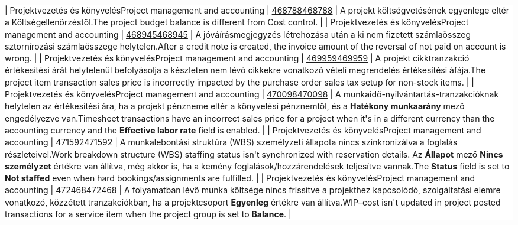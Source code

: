 | <span data-ttu-id="f4ec8-159">Projektvezetés és könyvelés</span><span class="sxs-lookup"><span data-stu-id="f4ec8-159">Project management and accounting</span></span>   | [<span data-ttu-id="f4ec8-160">468788</span><span class="sxs-lookup"><span data-stu-id="f4ec8-160">468788</span></span>](https://fix.lcs.dynamics.com/Issue/Details/?bugId=468788) | <span data-ttu-id="f4ec8-161">A projekt költségvetésének egyenlege eltér a Költségellenőrzéstől.</span><span class="sxs-lookup"><span data-stu-id="f4ec8-161">The project budget balance is different from Cost control.</span></span>                                                                                                                                                                                                            |
| <span data-ttu-id="f4ec8-162">Projektvezetés és könyvelés</span><span class="sxs-lookup"><span data-stu-id="f4ec8-162">Project management and accounting</span></span>   | [<span data-ttu-id="f4ec8-163">468945</span><span class="sxs-lookup"><span data-stu-id="f4ec8-163">468945</span></span>](https://fix.lcs.dynamics.com/Issue/Details/?bugId=468945) | <span data-ttu-id="f4ec8-164">A jóváírásmegjegyzés létrehozása után a ki nem fizetett számlaösszeg sztornírozási számlaösszege helytelen.</span><span class="sxs-lookup"><span data-stu-id="f4ec8-164">After a credit note is created, the invoice amount of the reversal of not paid on account is wrong.</span></span>                                                                                                                                                                                   |
| <span data-ttu-id="f4ec8-165">Projektvezetés és könyvelés</span><span class="sxs-lookup"><span data-stu-id="f4ec8-165">Project management and accounting</span></span>   | [<span data-ttu-id="f4ec8-166">469959</span><span class="sxs-lookup"><span data-stu-id="f4ec8-166">469959</span></span>](https://fix.lcs.dynamics.com/Issue/Details/?bugId=469959) | <span data-ttu-id="f4ec8-167">A projekt cikktranzakció értékesítési árát helytelenül befolyásolja a készleten nem lévő cikkekre vonatkozó vételi megrendelés értékesítési áfája.</span><span class="sxs-lookup"><span data-stu-id="f4ec8-167">The project item transaction sales price is incorrectly impacted by the purchase order sales tax setup for non-stock items.</span></span>                                                                                                                                |
| <span data-ttu-id="f4ec8-168">Projektvezetés és könyvelés</span><span class="sxs-lookup"><span data-stu-id="f4ec8-168">Project management and accounting</span></span>   | [<span data-ttu-id="f4ec8-169">470098</span><span class="sxs-lookup"><span data-stu-id="f4ec8-169">470098</span></span>](https://fix.lcs.dynamics.com/Issue/Details/?bugId=470098) | <span data-ttu-id="f4ec8-170">A munkaidő-nyilvántartás-tranzakcióknak helytelen az értékesítési ára, ha a projekt pénzneme eltér a könyvelési pénznemtől, és a **Hatékony munkaarány** mező engedélyezve van.</span><span class="sxs-lookup"><span data-stu-id="f4ec8-170">Timesheet transactions have an incorrect sales price for a project when it's in a different currency than the accounting currency and the **Effective labor rate** field is enabled.</span></span>                                                                                                                   |
| <span data-ttu-id="f4ec8-171">Projektvezetés és könyvelés</span><span class="sxs-lookup"><span data-stu-id="f4ec8-171">Project management and accounting</span></span>   | [<span data-ttu-id="f4ec8-172">471592</span><span class="sxs-lookup"><span data-stu-id="f4ec8-172">471592</span></span>](https://fix.lcs.dynamics.com/Issue/Details/?bugId=471592) | <span data-ttu-id="f4ec8-173">A munkalebontási struktúra (WBS) személyzeti állapota nincs szinkronizálva a foglalás részleteivel.</span><span class="sxs-lookup"><span data-stu-id="f4ec8-173">Work breakdown structure (WBS) staffing status isn't synchronized with reservation details.</span></span> <span data-ttu-id="f4ec8-174">Az **Állapot** mező **Nincs személyzet** értékre van állítva, még akkor is, ha a kemény foglalások/hozzárendelések teljesítve vannak.</span><span class="sxs-lookup"><span data-stu-id="f4ec8-174">The **Status** field is set to **Not staffed** even when hard bookings/assignments are fulfilled.</span></span>                                                                                                                        |
| <span data-ttu-id="f4ec8-175">Projektvezetés és könyvelés</span><span class="sxs-lookup"><span data-stu-id="f4ec8-175">Project management and accounting</span></span>   | [<span data-ttu-id="f4ec8-176">472468</span><span class="sxs-lookup"><span data-stu-id="f4ec8-176">472468</span></span>](https://fix.lcs.dynamics.com/Issue/Details/?bugId=472468) | <span data-ttu-id="f4ec8-177">A folyamatban lévő munka költsége nincs frissítve a projekthez kapcsolódó, szolgáltatási elemre vonatkozó, közzétett tranzakciókban, ha a projektcsoport **Egyenleg** értékre van állítva.</span><span class="sxs-lookup"><span data-stu-id="f4ec8-177">WIP–cost isn't updated in project posted transactions for a service item when the project group is set to **Balance**.</span></span>                                                                                                                                   |